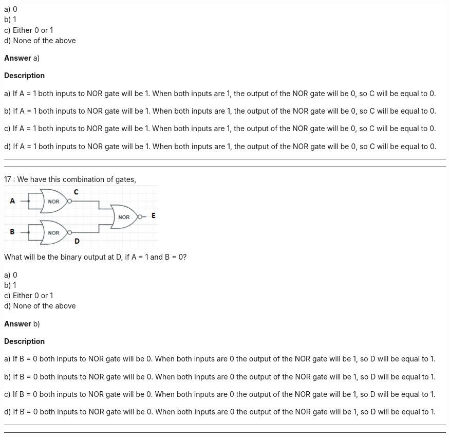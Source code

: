 a) 0  
b) 1  
c) Either 0 or 1  
d) None of the above  

**Answer** a)  

**Description**

a) If A = 1 both inputs to NOR gate will be 1. When both inputs are 1, the output of the NOR gate will be 0, so C will be equal to 0.

b) If A = 1 both inputs to NOR gate will be 1. When both inputs are 1, the output of the NOR gate will be 0, so C will be equal to 0.

c) If A = 1 both inputs to NOR gate will be 1. When both inputs are 1, the output of the NOR gate will be 0, so C will be equal to 0.

d) If A = 1 both inputs to NOR gate will be 1. When both inputs are 1, the output of the NOR gate will be 0, so C will be equal to 0.

---
---


17 : We have this combination of gates,  
<img src="https://github.com/sourcelens/The_Ultimate_Beginners_Course_For_ComputerScience_Or_IT/blob/main/Questions/Q_24_CombinationGateQuiz/Images/CombinationGates17.jpg" width="300"/>  
What will be the binary output at D, if A = 1 and B = 0? 

a) 0  
b) 1  
c) Either 0 or 1  
d) None of the above  

**Answer** b)  

**Description**

a) If B = 0 both inputs to NOR gate will be 0. When both inputs are 0 the output of the NOR gate will be 1, so D will be equal to 1.

b) If B = 0 both inputs to NOR gate will be 0. When both inputs are 0 the output of the NOR gate will be 1, so D will be equal to 1.

c) If B = 0 both inputs to NOR gate will be 0. When both inputs are 0 the output of the NOR gate will be 1, so D will be equal to 1.

d) If B = 0 both inputs to NOR gate will be 0. When both inputs are 0 the output of the NOR gate will be 1, so D will be equal to 1.

---
---
